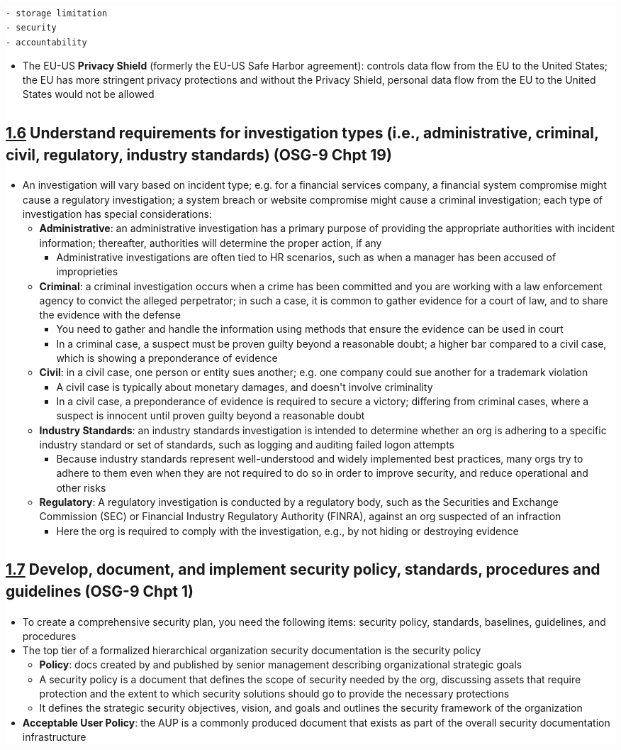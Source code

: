     - storage limitation
    - security
    - accountability
  - The EU-US **Privacy Shield** (formerly the EU-US Safe Harbor agreement): controls data flow from the EU to the United States; the EU has more stringent privacy protections and without the Privacy Shield, personal data flow from the EU to the United States would not be allowed

## [1.6](#16-understand-requirements-for-investigation-types-ie-administrative-criminal-civil-regulatory-industry-standards-osg-9-chpt-19) Understand requirements for investigation types (i.e., administrative, criminal, civil, regulatory, industry standards) (OSG-9 Chpt 19)

- An investigation will vary based on incident type; e.g. for a financial services company, a financial system compromise might cause a regulatory investigation; a system breach or website compromise might cause a criminal investigation; each type of investigation has special considerations:
  - **Administrative**: an administrative investigation has a primary purpose of providing the appropriate authorities with incident information; thereafter, authorities will determine the proper action, if any 
    - Administrative investigations are often tied to HR scenarios, such as when a manager has been accused of improprieties
  - **Criminal**: a criminal investigation occurs when a crime has been committed and you are working with a law enforcement agency to convict the alleged perpetrator; in such a case, it is common to gather evidence for a court of law, and to share the evidence with the defense
    - You need to gather and handle the information using methods that ensure the evidence can be used in court
    - In a criminal case, a suspect must be proven guilty beyond a reasonable doubt; a higher bar compared to a civil case, which is showing a preponderance of evidence
  - **Civil**: in a civil case, one person or entity sues another; e.g. one company could sue another for a trademark violation 
    - A civil case is typically about monetary damages, and doesn't involve criminality
    - In a civil case, a preponderance of evidence is required to secure a victory; differing from criminal cases, where a suspect is innocent until proven guilty beyond a reasonable doubt
  - **Industry Standards**: an industry standards investigation is intended to determine whether an org is adhering to a specific industry standard or set of standards, such as logging and auditing failed logon attempts 
    - Because industry standards represent well-understood and widely implemented best practices, many orgs try to adhere to them even when they are not required to do so in order to improve security, and reduce operational and other risks
  - **Regulatory**: A regulatory investigation is conducted by a regulatory body, such as the Securities and Exchange Commission (SEC) or Financial Industry Regulatory Authority (FINRA), against an org suspected of an infraction 
    - Here the org is required to comply with the investigation, e.g., by not hiding or destroying evidence

## [1.7](#17-develop-document-and-implement-security-policy-standards-procedures-and-guidelines-osg-9-chpt-1) Develop, document, and implement security policy, standards, procedures and guidelines (OSG-9 Chpt 1)

- To create a comprehensive security plan, you need the following items: security policy, standards, baselines, guidelines, and procedures
- The top tier of a formalized hierarchical organization security documentation is the security policy
  - **Policy**: docs created by and published by senior management describing organizational strategic goals
  - A security policy is a document that defines the scope of security needed by the org, discussing assets that require protection and the extent to which security solutions should go to provide the necessary protections
  - It defines the strategic security objectives, vision, and goals and outlines the security framework of the organization
- **Acceptable User Policy**: the AUP is a commonly produced document that exists as part of the overall security documentation infrastructure